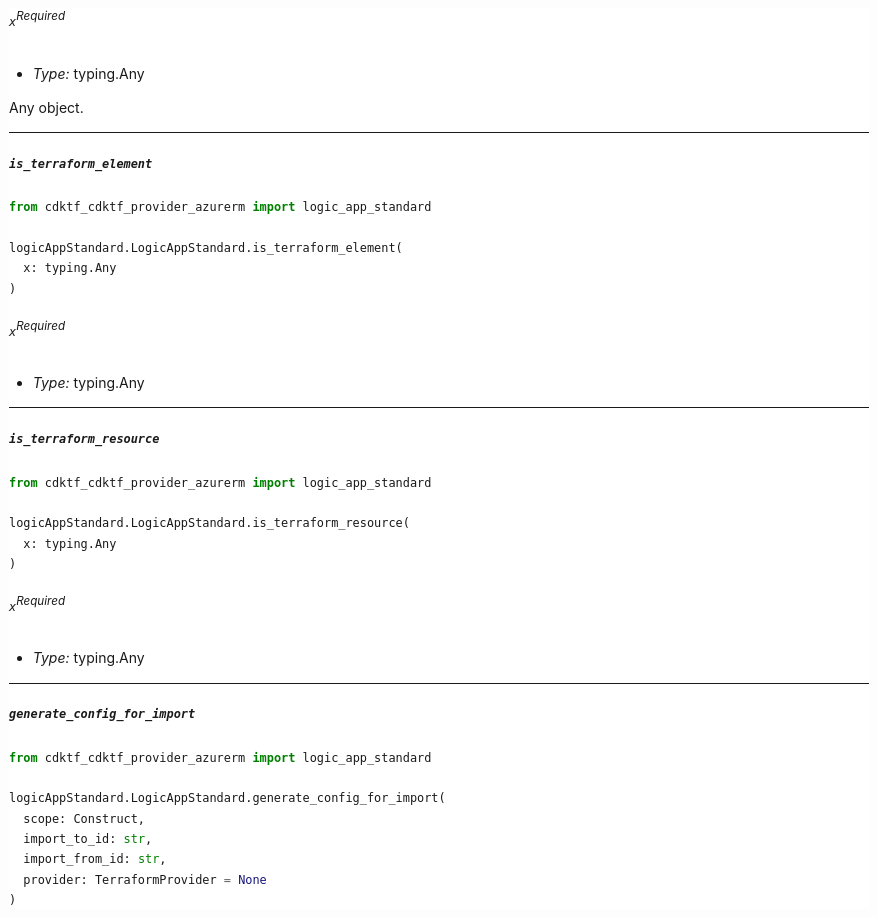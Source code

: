 ###### `x`<sup>Required</sup> <a name="x" id="@cdktf/provider-azurerm.logicAppStandard.LogicAppStandard.isConstruct.parameter.x"></a>

- *Type:* typing.Any

Any object.

---

##### `is_terraform_element` <a name="is_terraform_element" id="@cdktf/provider-azurerm.logicAppStandard.LogicAppStandard.isTerraformElement"></a>

```python
from cdktf_cdktf_provider_azurerm import logic_app_standard

logicAppStandard.LogicAppStandard.is_terraform_element(
  x: typing.Any
)
```

###### `x`<sup>Required</sup> <a name="x" id="@cdktf/provider-azurerm.logicAppStandard.LogicAppStandard.isTerraformElement.parameter.x"></a>

- *Type:* typing.Any

---

##### `is_terraform_resource` <a name="is_terraform_resource" id="@cdktf/provider-azurerm.logicAppStandard.LogicAppStandard.isTerraformResource"></a>

```python
from cdktf_cdktf_provider_azurerm import logic_app_standard

logicAppStandard.LogicAppStandard.is_terraform_resource(
  x: typing.Any
)
```

###### `x`<sup>Required</sup> <a name="x" id="@cdktf/provider-azurerm.logicAppStandard.LogicAppStandard.isTerraformResource.parameter.x"></a>

- *Type:* typing.Any

---

##### `generate_config_for_import` <a name="generate_config_for_import" id="@cdktf/provider-azurerm.logicAppStandard.LogicAppStandard.generateConfigForImport"></a>

```python
from cdktf_cdktf_provider_azurerm import logic_app_standard

logicAppStandard.LogicAppStandard.generate_config_for_import(
  scope: Construct,
  import_to_id: str,
  import_from_id: str,
  provider: TerraformProvider = None
)
```
